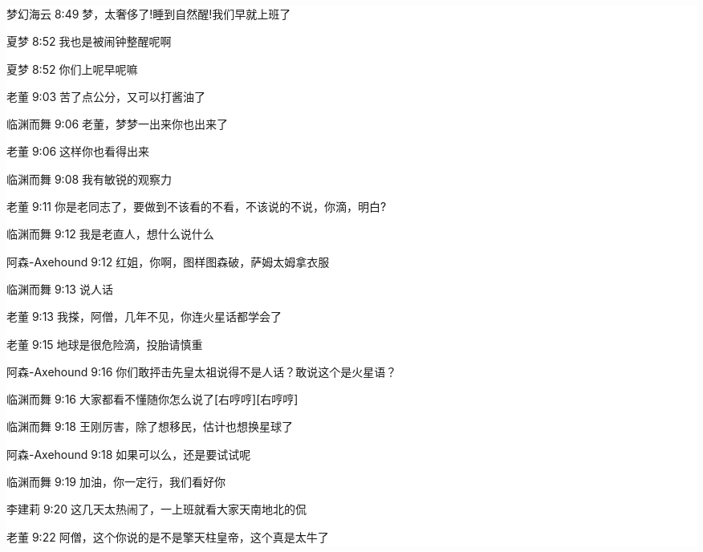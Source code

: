 梦幻海云 8:49
梦，太奢侈了!睡到自然醒!我们早就上班了

夏梦 8:52
我也是被闹钟整醒呢啊

夏梦 8:52
你们上呢早呢嘛

老董 9:03
苦了点公分，又可以打酱油了

临渊而舞 9:06
老董，梦梦一出来你也出来了

老董 9:06
这样你也看得出来

临渊而舞 9:08
我有敏锐的观察力

老董 9:11
你是老同志了，要做到不该看的不看，不该说的不说，你滴，明白?

临渊而舞 9:12
我是老直人，想什么说什么

阿森-Axehound 9:12
红姐，你啊，图样图森破，萨姆太姆拿衣服

临渊而舞 9:13
说人话

老董 9:13
我搽，阿僧，几年不见，你连火星话都学会了

老董 9:15
地球是很危险滴，投胎请慎重

阿森-Axehound 9:16
你们敢抨击先皇太祖说得不是人话？敢说这个是火星语？

临渊而舞 9:16
大家都看不懂随你怎么说了[右哼哼][右哼哼]

临渊而舞 9:18
王刚厉害，除了想移民，估计也想换星球了

阿森-Axehound 9:18
如果可以么，还是要试试呢

临渊而舞 9:19
加油，你一定行，我们看好你

李建莉 9:20
这几天太热闹了，一上班就看大家天南地北的侃

老董 9:22
阿僧，这个你说的是不是擎天柱皇帝，这个真是太牛了
